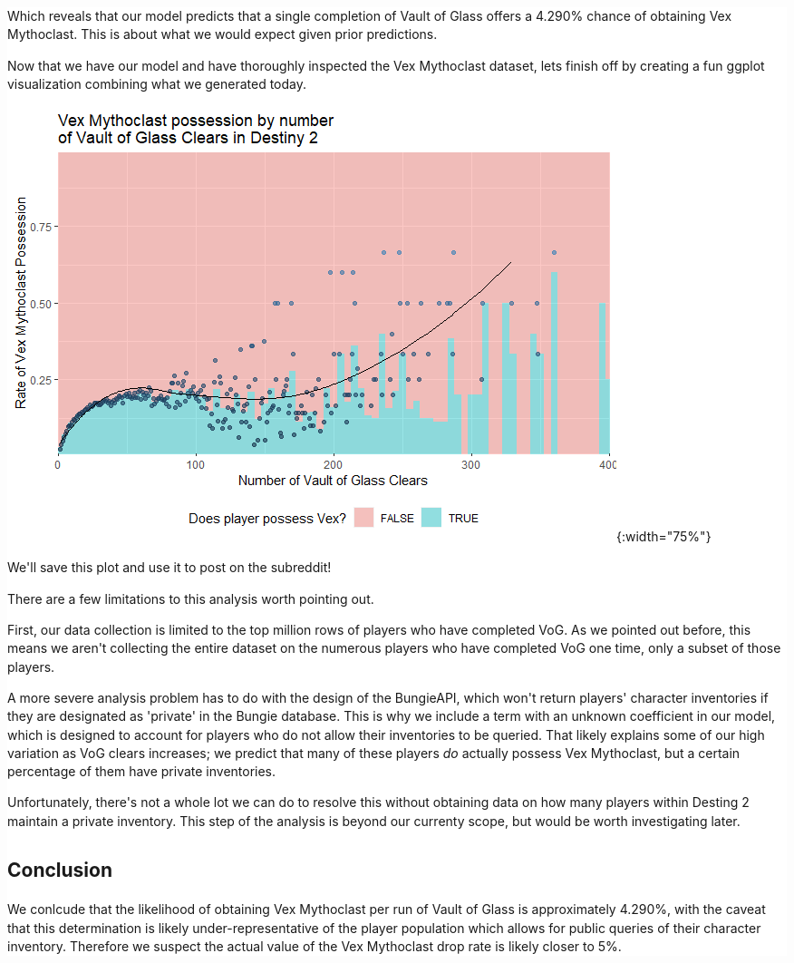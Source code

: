 Which reveals that our model predicts that a single completion of Vault of Glass offers a 4.290% chance of obtaining Vex Mythoclast. This is about what we would expect given prior predictions.

Now that we have our model and have thoroughly inspected the Vex Mythoclast dataset, lets finish off by creating a fun ggplot visualization combining what we generated today.

![Vex Possession by VoG Clears](assets/vexmythoclast/vexpossessionbyvogclears.png){:width="75%"}

We'll save this plot and use it to post on the subreddit!

There are a few limitations to this analysis worth pointing out.

First, our data collection is limited to the top million rows of players who have completed VoG. As we pointed out before, this means we aren't collecting the entire dataset on the numerous players who have completed VoG one time, only a subset of those players.

A more severe analysis problem has to do with the design of the BungieAPI, which won't return players' character inventories if they are designated as 'private' in the Bungie database. This is why we include a term with an unknown coefficient in our model, which is designed to account for players who do not allow their inventories to be queried. That likely explains some of our high variation as VoG clears increases; we predict that many of these players *do* actually possess Vex Mythoclast, but a certain percentage of them have private inventories.

Unfortunately, there's not a whole lot we can do to resolve this without obtaining data on how many players within Desting 2 maintain a private inventory. This step of the analysis is beyond our currenty scope, but would be worth investigating later.

## Conclusion

We conlcude that the likelihood of obtaining Vex Mythoclast per run of Vault of Glass is approximately 4.290%, with the caveat that this determination is likely under-representative of the player population which allows for public queries of their character inventory. Therefore we suspect the actual value of the Vex Mythoclast drop rate is likely closer to 5%.